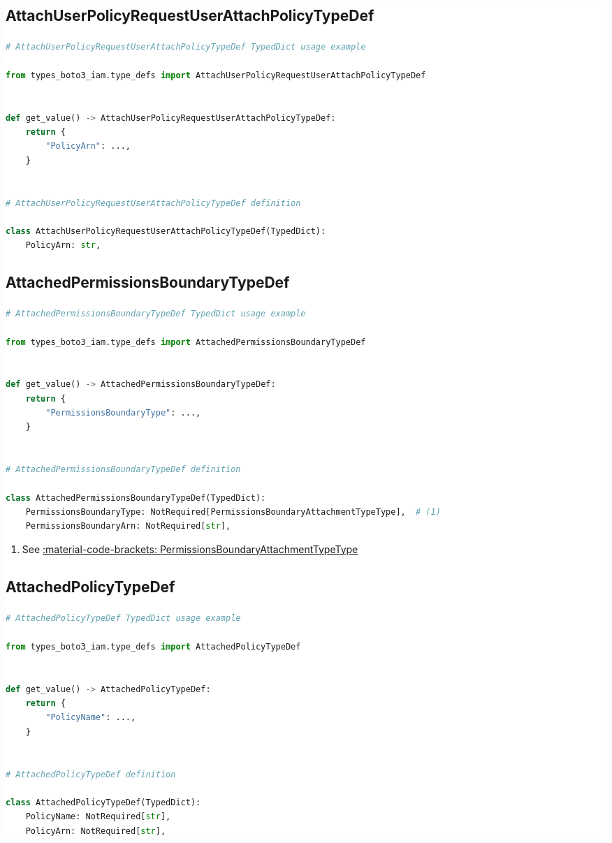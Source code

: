 
## AttachUserPolicyRequestUserAttachPolicyTypeDef

```python
# AttachUserPolicyRequestUserAttachPolicyTypeDef TypedDict usage example

from types_boto3_iam.type_defs import AttachUserPolicyRequestUserAttachPolicyTypeDef


def get_value() -> AttachUserPolicyRequestUserAttachPolicyTypeDef:
    return {
        "PolicyArn": ...,
    }


# AttachUserPolicyRequestUserAttachPolicyTypeDef definition

class AttachUserPolicyRequestUserAttachPolicyTypeDef(TypedDict):
    PolicyArn: str,
```


## AttachedPermissionsBoundaryTypeDef

```python
# AttachedPermissionsBoundaryTypeDef TypedDict usage example

from types_boto3_iam.type_defs import AttachedPermissionsBoundaryTypeDef


def get_value() -> AttachedPermissionsBoundaryTypeDef:
    return {
        "PermissionsBoundaryType": ...,
    }


# AttachedPermissionsBoundaryTypeDef definition

class AttachedPermissionsBoundaryTypeDef(TypedDict):
    PermissionsBoundaryType: NotRequired[PermissionsBoundaryAttachmentTypeType],  # (1)
    PermissionsBoundaryArn: NotRequired[str],
```

1. See [:material-code-brackets: PermissionsBoundaryAttachmentTypeType](./literals.md#permissionsboundaryattachmenttypetype)

## AttachedPolicyTypeDef

```python
# AttachedPolicyTypeDef TypedDict usage example

from types_boto3_iam.type_defs import AttachedPolicyTypeDef


def get_value() -> AttachedPolicyTypeDef:
    return {
        "PolicyName": ...,
    }


# AttachedPolicyTypeDef definition

class AttachedPolicyTypeDef(TypedDict):
    PolicyName: NotRequired[str],
    PolicyArn: NotRequired[str],
```